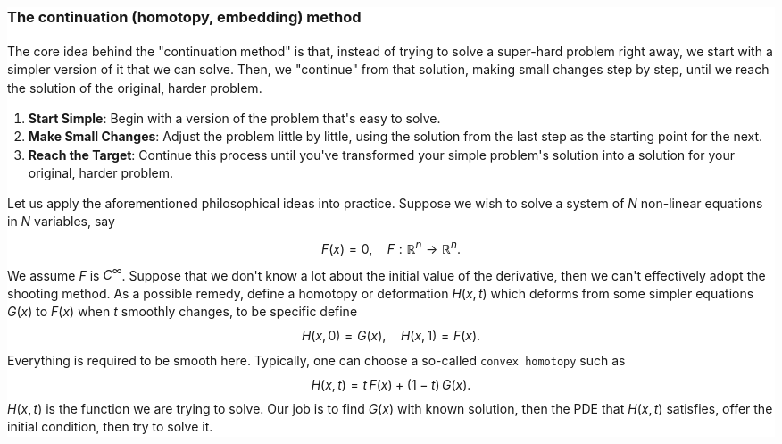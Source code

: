 ### The continuation (homotopy, embedding) method

The core idea behind the "continuation method" is  that, instead of trying to solve a super-hard problem right away, we start with a simpler version of it that we can solve. Then, we "continue" from that solution, making small changes step by step, until we reach the solution of the original, harder problem.

1. **Start Simple**: Begin with a version of the problem that's easy to solve.
2. **Make Small Changes**: Adjust the problem little by little, using the solution from the last step as the starting point for the next.
3. **Reach the Target**: Continue this process until you've transformed your simple problem's solution into a solution for your original, harder problem.

Let us apply the aforementioned philosophical ideas into practice. Suppose we wish to solve a system of $N$ non-linear equations in $N$ variables, say
$$
F(x) = 0,\quad  F: \mathbb{R}^{n} \to \mathbb{R}^{n}.
$$
We assume $F$ is $C^{\infty}$. Suppose that we don't know a lot about the initial value of the derivative, then we can't effectively adopt the shooting method. As a possible remedy, define a homotopy or deformation $H(x,t)$ which deforms from some simpler equations $G(x)$ to $F(x)$ when $t$ smoothly changes, to be specific define
$$
H(x,0) = G(x),\quad  H(x,1) = F(x).
$$
Everything is required to be smooth here. Typically, one can choose a so-called `convex homotopy` such as 
$$
H(x,t) = t\,F(x) + (1-t)\, G(x).
$$
$H(x,t)$ is the function we are trying to solve. Our job is to find $G(x)$ with known solution, then the PDE that $H(x,t)$ satisfies, offer the initial condition, then try to solve it. 

